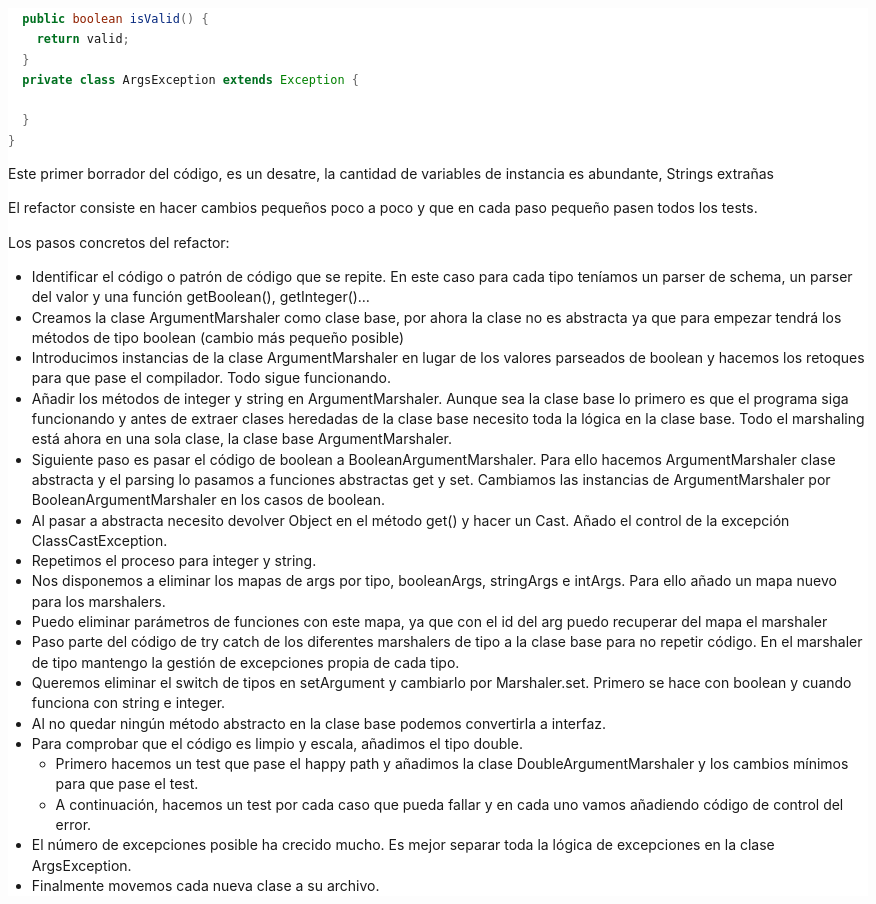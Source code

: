 ```java
  public boolean isValid() {
    return valid;
  }
  private class ArgsException extends Exception {

  }
}
```

Este primer borrador del código, es un desatre, la cantidad de variables de instancia es abundante, Strings extrañas

El refactor consiste en hacer cambios pequeños poco a poco y que en cada paso pequeño pasen todos los tests.

Los pasos concretos del refactor:

- Identificar el código o patrón de código que se repite. En este caso para cada tipo teníamos un parser de schema, un parser del valor y una función getBoolean(), getInteger()…
- Creamos la clase ArgumentMarshaler como clase base, por ahora la clase no es abstracta ya que para empezar tendrá los métodos de tipo boolean (cambio más pequeño posible)
- Introducimos instancias de la clase ArgumentMarshaler en lugar de los valores parseados de boolean y hacemos los retoques para que pase el compilador. Todo sigue funcionando.
- Añadir los métodos de integer y string en ArgumentMarshaler. Aunque sea la clase base lo primero es que el programa siga funcionando y antes de extraer clases heredadas de la clase base necesito toda la lógica en la clase base. Todo el marshaling está ahora en una sola clase, la clase base ArgumentMarshaler.
- Siguiente paso es pasar el código de boolean a BooleanArgumentMarshaler. Para ello hacemos ArgumentMarshaler clase abstracta y el parsing lo pasamos a funciones abstractas get y set. Cambiamos las instancias de ArgumentMarshaler por BooleanArgumentMarshaler en los casos de boolean.
- Al pasar a abstracta necesito devolver Object en el método get() y hacer un Cast. Añado el control de la excepción ClassCastException.
- Repetimos el proceso para integer y string.
- Nos disponemos a eliminar los mapas de args por tipo, booleanArgs, stringArgs e intArgs. Para ello añado un mapa nuevo para los marshalers.
- Puedo eliminar parámetros de funciones con este mapa, ya que con el id del arg puedo recuperar del mapa el marshaler
- Paso parte del código de try catch de los diferentes marshalers de tipo a la clase base para no repetir código. En el marshaler de tipo mantengo la gestión de excepciones propia de cada tipo.
- Queremos eliminar el switch de tipos en setArgument y cambiarlo por Marshaler.set. Primero se hace con boolean y cuando funciona con string e integer.
- Al no quedar ningún método abstracto en la clase base podemos convertirla a interfaz.
- Para comprobar que el código es limpio y escala, añadimos el tipo double.
  - Primero hacemos un test que pase el happy path y añadimos la clase DoubleArgumentMarshaler y los cambios mínimos para que pase el test.
  - A continuación, hacemos un test por cada caso que pueda fallar y en cada uno vamos añadiendo código de control del error.
- El número de excepciones posible ha crecido mucho. Es mejor separar toda la lógica de excepciones en la clase ArgsException.
- Finalmente movemos cada nueva clase a su archivo.
